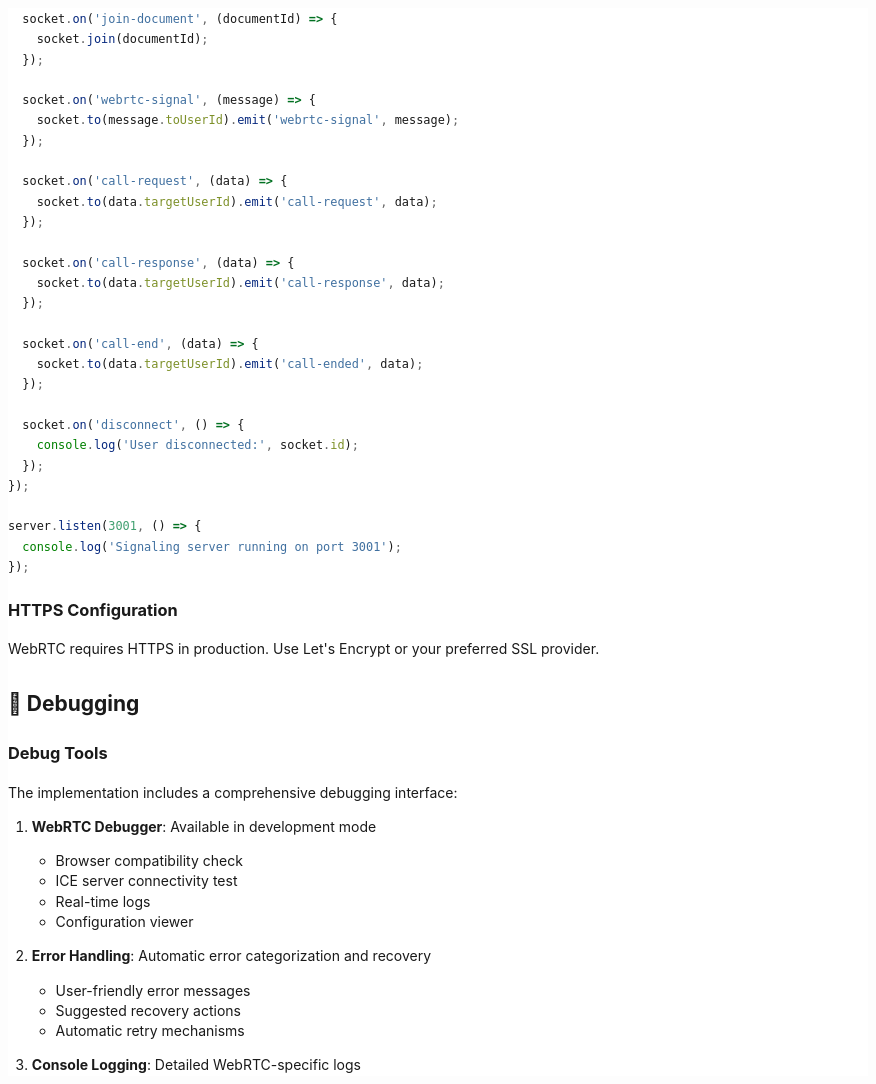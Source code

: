 ```javascript
  socket.on('join-document', (documentId) => {
    socket.join(documentId);
  });

  socket.on('webrtc-signal', (message) => {
    socket.to(message.toUserId).emit('webrtc-signal', message);
  });

  socket.on('call-request', (data) => {
    socket.to(data.targetUserId).emit('call-request', data);
  });

  socket.on('call-response', (data) => {
    socket.to(data.targetUserId).emit('call-response', data);
  });

  socket.on('call-end', (data) => {
    socket.to(data.targetUserId).emit('call-ended', data);
  });

  socket.on('disconnect', () => {
    console.log('User disconnected:', socket.id);
  });
});

server.listen(3001, () => {
  console.log('Signaling server running on port 3001');
});
```

### HTTPS Configuration

WebRTC requires HTTPS in production. Use Let's Encrypt or your preferred SSL provider.

## 🐛 Debugging

### Debug Tools

The implementation includes a comprehensive debugging interface:

1. **WebRTC Debugger**: Available in development mode
   - Browser compatibility check
   - ICE server connectivity test
   - Real-time logs
   - Configuration viewer

2. **Error Handling**: Automatic error categorization and recovery
   - User-friendly error messages
   - Suggested recovery actions
   - Automatic retry mechanisms

3. **Console Logging**: Detailed WebRTC-specific logs
